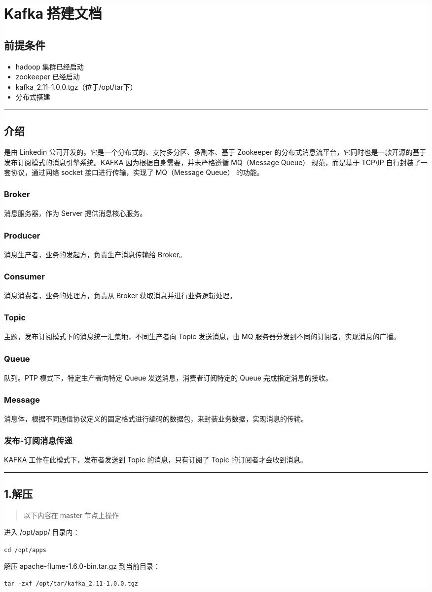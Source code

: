 # <span id="top">Kafka 搭建文档</span>

## 前提条件
- hadoop 集群已经启动
- zookeeper 已经启动
- kafka_2.11-1.0.0.tgz（位于/opt/tar下）
- 分布式搭建

---

## 介绍
是由 Linkedin 公司开发的。它是一个分布式的、支持多分区、多副本、基于 Zookeeper 的分布式消息流平台，它同时也是一款开源的基于发布订阅模式的消息引擎系统。KAFKA 因为根据自身需要，并未严格遵循 MQ（Message Queue） 规范，而是基于 TCP\IP 自行封装了一套协议，通过网络 socket 接口进行传输，实现了 MQ（Message Queue） 的功能。

### Broker
消息服务器，作为 Server 提供消息核心服务。

### Producer
消息生产者，业务的发起方，负责生产消息传输给 Broker。

### Consumer
消息消费者，业务的处理方，负责从 Broker 获取消息并进行业务逻辑处理。

### Topic
主题，发布订阅模式下的消息统一汇集地，不同生产者向 Topic 发送消息，由 MQ 服务器分发到不同的订阅者，实现消息的广播。

### Queue
队列。PTP 模式下，特定生产者向特定 Queue 发送消息，消费者订阅特定的 Queue 完成指定消息的接收。

### Message
消息体，根据不同通信协议定义的固定格式进行编码的数据包，来封装业务数据，实现消息的传输。

### 发布-订阅消息传递
KAFKA 工作在此模式下，发布者发送到 Topic 的消息，只有订阅了 Topic 的订阅者才会收到消息。

---

## 1.解压
> 以下内容在 master 节点上操作

进入 /opt/app/ 目录内：
``` shell
cd /opt/apps
```

解压 apache-flume-1.6.0-bin.tar.gz 到当前目录：
``` shell
tar -zxf /opt/tar/kafka_2.11-1.0.0.tgz
```
